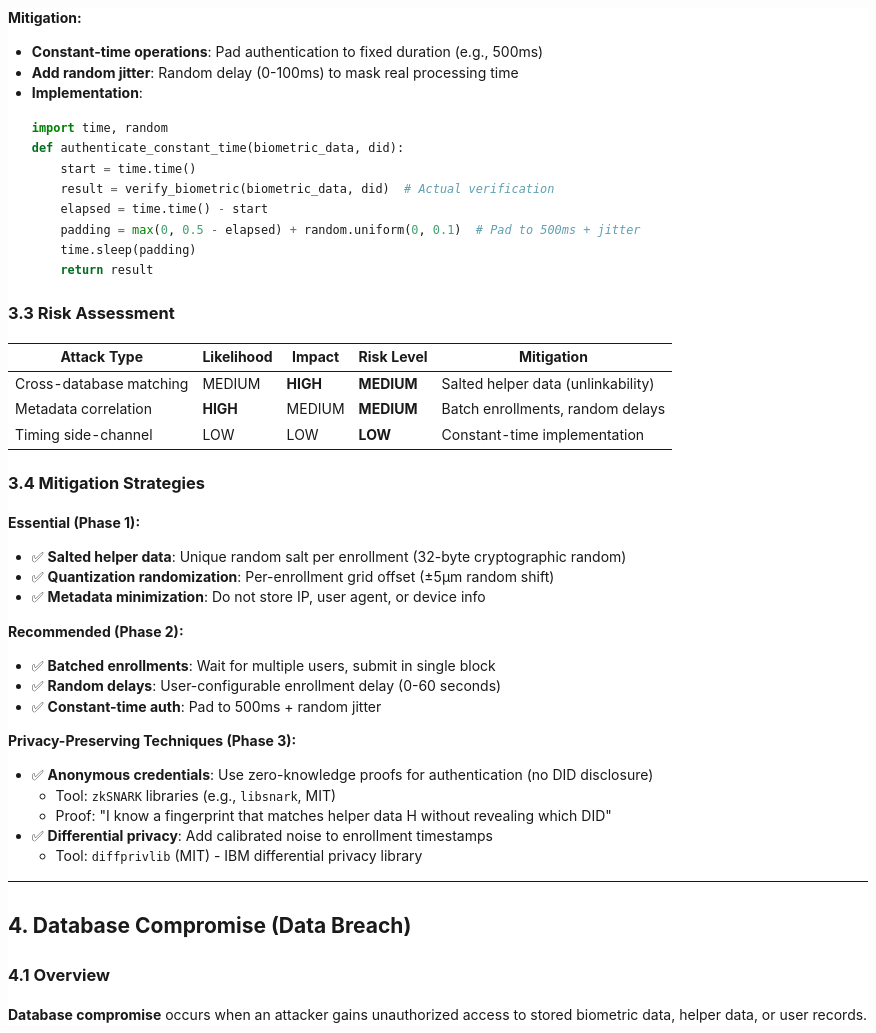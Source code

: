 **Mitigation:**
- **Constant-time operations**: Pad authentication to fixed duration (e.g., 500ms)
- **Add random jitter**: Random delay (0-100ms) to mask real processing time
- **Implementation**:
  ```python
  import time, random
  def authenticate_constant_time(biometric_data, did):
      start = time.time()
      result = verify_biometric(biometric_data, did)  # Actual verification
      elapsed = time.time() - start
      padding = max(0, 0.5 - elapsed) + random.uniform(0, 0.1)  # Pad to 500ms + jitter
      time.sleep(padding)
      return result
  ```

### 3.3 Risk Assessment

| Attack Type | Likelihood | Impact | Risk Level | Mitigation |
|-------------|-----------|---------|------------|------------|
| Cross-database matching | MEDIUM | **HIGH** | **MEDIUM** | Salted helper data (unlinkability) |
| Metadata correlation | **HIGH** | MEDIUM | **MEDIUM** | Batch enrollments, random delays |
| Timing side-channel | LOW | LOW | **LOW** | Constant-time implementation |

### 3.4 Mitigation Strategies

**Essential (Phase 1):**
- ✅ **Salted helper data**: Unique random salt per enrollment (32-byte cryptographic random)
- ✅ **Quantization randomization**: Per-enrollment grid offset (±5µm random shift)
- ✅ **Metadata minimization**: Do not store IP, user agent, or device info

**Recommended (Phase 2):**
- ✅ **Batched enrollments**: Wait for multiple users, submit in single block
- ✅ **Random delays**: User-configurable enrollment delay (0-60 seconds)
- ✅ **Constant-time auth**: Pad to 500ms + random jitter

**Privacy-Preserving Techniques (Phase 3):**
- ✅ **Anonymous credentials**: Use zero-knowledge proofs for authentication (no DID disclosure)
  - Tool: `zkSNARK` libraries (e.g., `libsnark`, MIT)
  - Proof: "I know a fingerprint that matches helper data H without revealing which DID"
- ✅ **Differential privacy**: Add calibrated noise to enrollment timestamps
  - Tool: `diffprivlib` (MIT) - IBM differential privacy library

---

## 4. Database Compromise (Data Breach)

### 4.1 Overview

**Database compromise** occurs when an attacker gains unauthorized access to stored biometric data, helper data, or user records.
